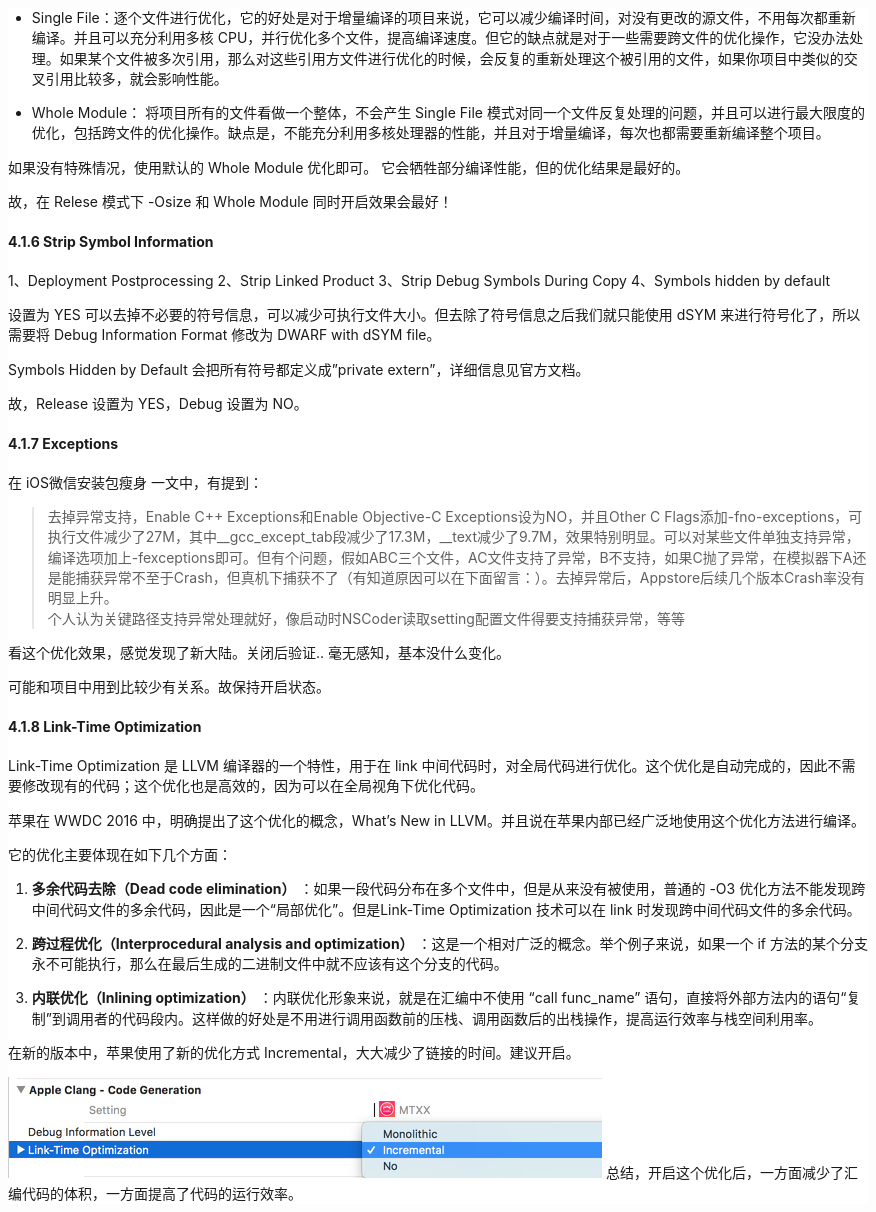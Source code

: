 * Single File：逐个文件进行优化，它的好处是对于增量编译的项目来说，它可以减少编译时间，对没有更改的源文件，不用每次都重新编译。并且可以充分利用多核 CPU，并行优化多个文件，提高编译速度。但它的缺点就是对于一些需要跨文件的优化操作，它没办法处理。如果某个文件被多次引用，那么对这些引用方文件进行优化的时候，会反复的重新处理这个被引用的文件，如果你项目中类似的交叉引用比较多，就会影响性能。

* Whole Module： 将项目所有的文件看做一个整体，不会产生 Single File 模式对同一个文件反复处理的问题，并且可以进行最大限度的优化，包括跨文件的优化操作。缺点是，不能充分利用多核处理器的性能，并且对于增量编译，每次也都需要重新编译整个项目。

如果没有特殊情况，使用默认的 Whole Module 优化即可。 它会牺牲部分编译性能，但的优化结果是最好的。

故，在 Relese 模式下 -Osize 和 Whole Module 同时开启效果会最好！

#### 4.1.6 Strip Symbol Information

1、Deployment Postprocessing
2、Strip Linked Product
3、Strip Debug Symbols During Copy
4、Symbols hidden by default

设置为 YES 可以去掉不必要的符号信息，可以减少可执行文件大小。但去除了符号信息之后我们就只能使用 dSYM 来进行符号化了，所以需要将 Debug Information Format 修改为 DWARF with dSYM file。

Symbols Hidden by Default 会把所有符号都定义成”private extern”，详细信息见官方文档。

故，Release 设置为 YES，Debug 设置为 NO。

#### 4.1.7 Exceptions

在 iOS微信安装包瘦身 一文中，有提到：

> 去掉异常支持，Enable C++ Exceptions和Enable Objective-C Exceptions设为NO，并且Other C Flags添加-fno-exceptions，可执行文件减少了27M，其中__gcc_except_tab段减少了17.3M，__text减少了9.7M，效果特别明显。可以对某些文件单独支持异常，编译选项加上-fexceptions即可。但有个问题，假如ABC三个文件，AC文件支持了异常，B不支持，如果C抛了异常，在模拟器下A还是能捕获异常不至于Crash，但真机下捕获不了（有知道原因可以在下面留言：）。去掉异常后，Appstore后续几个版本Crash率没有明显上升。  
> 个人认为关键路径支持异常处理就好，像启动时NSCoder读取setting配置文件得要支持捕获异常，等等  

看这个优化效果，感觉发现了新大陆。关闭后验证.. 毫无感知，基本没什么变化。

可能和项目中用到比较少有关系。故保持开启状态。

#### 4.1.8 Link-Time Optimization

Link-Time Optimization 是 LLVM 编译器的一个特性，用于在 link 中间代码时，对全局代码进行优化。这个优化是自动完成的，因此不需要修改现有的代码；这个优化也是高效的，因为可以在全局视角下优化代码。

苹果在 WWDC 2016 中，明确提出了这个优化的概念，What’s New in LLVM。并且说在苹果内部已经广泛地使用这个优化方法进行编译。

它的优化主要体现在如下几个方面：

1. **多余代码去除（Dead code elimination）** ：如果一段代码分布在多个文件中，但是从来没有被使用，普通的 -O3 优化方法不能发现跨中间代码文件的多余代码，因此是一个“局部优化”。但是Link-Time Optimization 技术可以在 link 时发现跨中间代码文件的多余代码。

2. **跨过程优化（Interprocedural analysis and optimization）** ：这是一个相对广泛的概念。举个例子来说，如果一个 if 方法的某个分支永不可能执行，那么在最后生成的二进制文件中就不应该有这个分支的代码。

3. **内联优化（Inlining optimization）** ：内联优化形象来说，就是在汇编中不使用 “call func_name” 语句，直接将外部方法内的语句“复制”到调用者的代码段内。这样做的好处是不用进行调用函数前的压栈、调用函数后的出栈操作，提高运行效率与栈空间利用率。

在新的版本中，苹果使用了新的优化方式 Incremental，大大减少了链接的时间。建议开启。

![](./imgs/______________________640.jpeg)
总结，开启这个优化后，一方面减少了汇编代码的体积，一方面提高了代码的运行效率。
